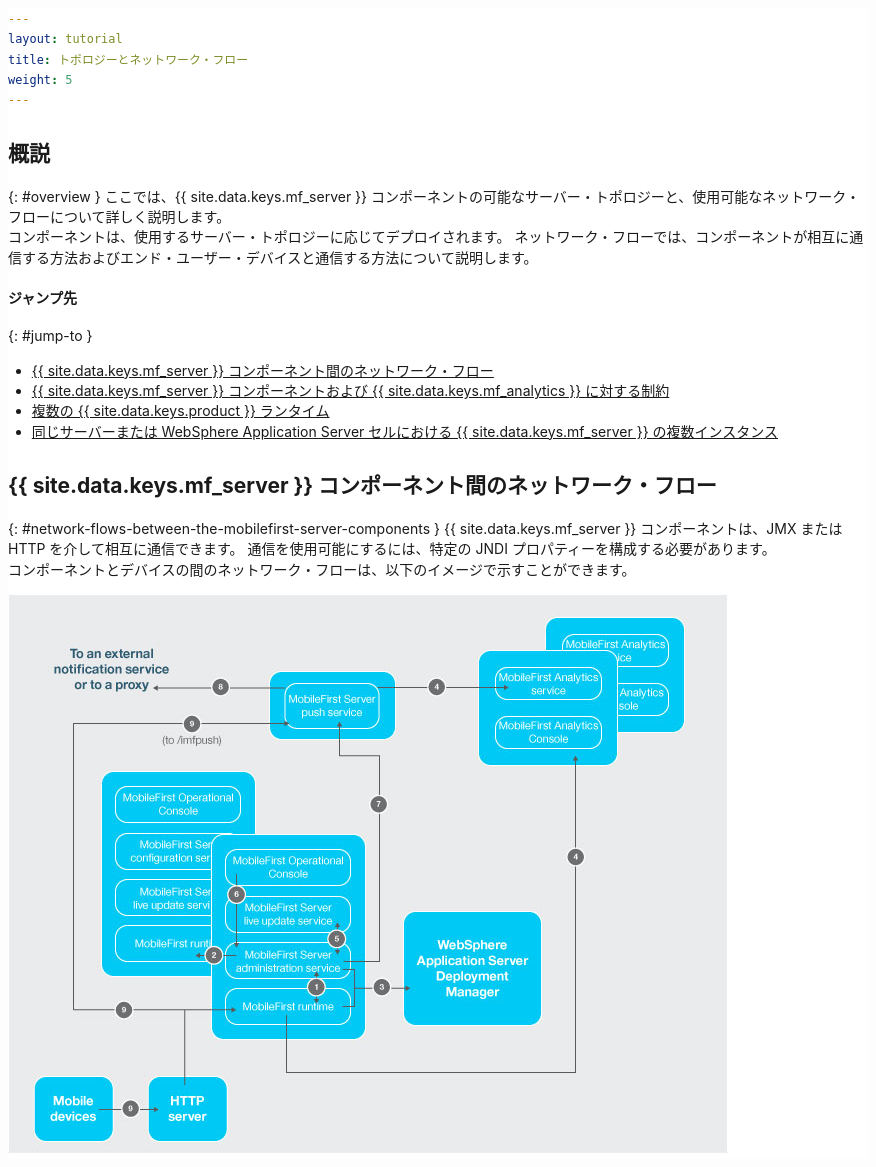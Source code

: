 ```yaml
---
layout: tutorial
title: トポロジーとネットワーク・フロー
weight: 5
---
```


## 概説
{: #overview }
ここでは、{{ site.data.keys.mf_server }} コンポーネントの可能なサーバー・トポロジーと、使用可能なネットワーク・フローについて詳しく説明します。  
コンポーネントは、使用するサーバー・トポロジーに応じてデプロイされます。 ネットワーク・フローでは、コンポーネントが相互に通信する方法およびエンド・ユーザー・デバイスと通信する方法について説明します。

#### ジャンプ先
{: #jump-to }

* [{{ site.data.keys.mf_server }} コンポーネント間のネットワーク・フロー](#network-flows-between-the-mobilefirst-server-components)
* [{{ site.data.keys.mf_server }} コンポーネントおよび {{ site.data.keys.mf_analytics }} に対する制約](#constraints-on-the-mobilefirst-server-components-and-mobilefirst-analytics)
* [複数の {{ site.data.keys.product }} ランタイム](#multiple-mobilefirst-foundation-runtimes)
* [同じサーバーまたは WebSphere Application Server セルにおける {{ site.data.keys.mf_server }} の複数インスタンス](#multiple-instances-of-mobilefirst-server-on-the-same-server-or-websphere-application-server-cell)

## {{ site.data.keys.mf_server }} コンポーネント間のネットワーク・フロー
{: #network-flows-between-the-mobilefirst-server-components }
{{ site.data.keys.mf_server }} コンポーネントは、JMX または HTTP を介して相互に通信できます。 通信を使用可能にするには、特定の JNDI プロパティーを構成する必要があります。  
コンポーネントとデバイスの間のネットワーク・フローは、以下のイメージで示すことができます。

![{{ site.data.keys.product }} コンポーネントのネットワーク・フローの図](mfp_components_network_flows.jpg)
